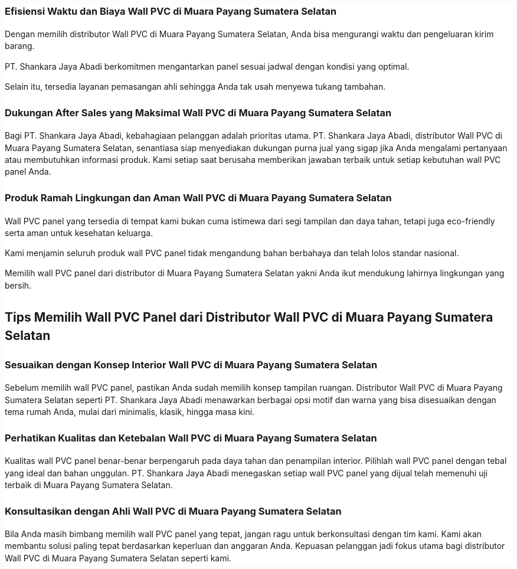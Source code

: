 ### Efisiensi Waktu dan Biaya Wall PVC di Muara Payang Sumatera Selatan

Dengan memilih distributor Wall PVC di Muara Payang Sumatera Selatan, Anda bisa mengurangi waktu dan pengeluaran kirim barang.

PT. Shankara Jaya Abadi berkomitmen mengantarkan panel sesuai jadwal dengan kondisi yang optimal.

Selain itu, tersedia layanan pemasangan ahli sehingga Anda tak usah menyewa tukang tambahan.

### Dukungan After Sales yang Maksimal Wall PVC di Muara Payang Sumatera Selatan

Bagi PT. Shankara Jaya Abadi, kebahagiaan pelanggan adalah prioritas utama. PT. Shankara Jaya Abadi, distributor Wall PVC di Muara Payang Sumatera Selatan, senantiasa siap menyediakan dukungan purna jual yang sigap jika Anda mengalami pertanyaan atau membutuhkan informasi produk. Kami setiap saat berusaha memberikan jawaban terbaik untuk setiap kebutuhan wall PVC panel Anda.

### Produk Ramah Lingkungan dan Aman Wall PVC di Muara Payang Sumatera Selatan

Wall PVC panel yang tersedia di tempat kami bukan cuma istimewa dari segi tampilan dan daya tahan, tetapi juga eco-friendly serta aman untuk kesehatan keluarga.

Kami menjamin seluruh produk wall PVC panel tidak mengandung bahan berbahaya dan telah lolos standar nasional.

Memilih wall PVC panel dari distributor di Muara Payang Sumatera Selatan yakni Anda ikut mendukung lahirnya lingkungan yang bersih.

## Tips Memilih Wall PVC Panel dari Distributor Wall PVC di Muara Payang Sumatera Selatan

### Sesuaikan dengan Konsep Interior Wall PVC di Muara Payang Sumatera Selatan

Sebelum memilih wall PVC panel, pastikan Anda sudah memilih konsep tampilan ruangan. Distributor Wall PVC di Muara Payang Sumatera Selatan seperti PT. Shankara Jaya Abadi menawarkan berbagai opsi motif dan warna yang bisa disesuaikan dengan tema rumah Anda, mulai dari minimalis, klasik, hingga masa kini.

### Perhatikan Kualitas dan Ketebalan Wall PVC di Muara Payang Sumatera Selatan

Kualitas wall PVC panel benar-benar berpengaruh pada daya tahan dan penampilan interior. Pilihlah wall PVC panel dengan tebal yang ideal dan bahan unggulan. PT. Shankara Jaya Abadi menegaskan setiap wall PVC panel yang dijual telah memenuhi uji terbaik di Muara Payang Sumatera Selatan.

### Konsultasikan dengan Ahli Wall PVC di Muara Payang Sumatera Selatan

Bila Anda masih bimbang memilih wall PVC panel yang tepat, jangan ragu untuk berkonsultasi dengan tim kami. Kami akan membantu solusi paling tepat berdasarkan keperluan dan anggaran Anda. Kepuasan pelanggan jadi fokus utama bagi distributor Wall PVC di Muara Payang Sumatera Selatan seperti kami.
